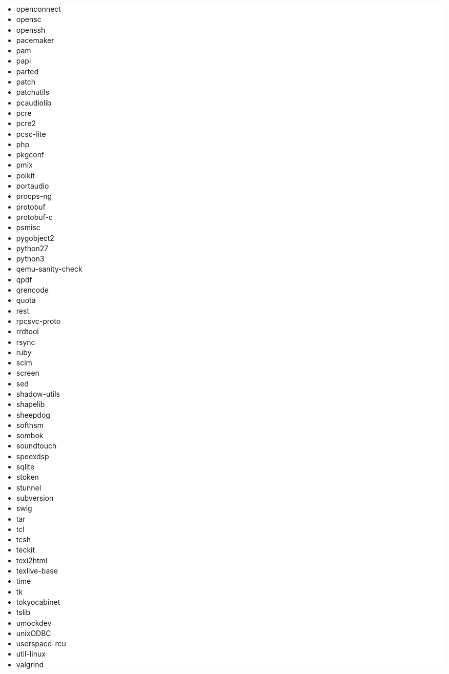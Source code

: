- openconnect
- opensc
- openssh
- pacemaker
- pam
- papi
- parted
- patch
- patchutils
- pcaudiolib
- pcre
- pcre2
- pcsc-lite
- php
- pkgconf
- pmix
- polkit
- portaudio
- procps-ng
- protobuf
- protobuf-c
- psmisc
- pygobject2
- python27
- python3
- qemu-sanity-check
- qpdf
- qrencode
- quota
- rest
- rpcsvc-proto
- rrdtool
- rsync
- ruby
- scim
- screen
- sed
- shadow-utils
- shapelib
- sheepdog
- softhsm
- sombok
- soundtouch
- speexdsp
- sqlite
- stoken
- stunnel
- subversion
- swig
- tar
- tcl
- tcsh
- teckit
- texi2html
- texlive-base
- time
- tk
- tokyocabinet
- tslib
- umockdev
- unixODBC
- userspace-rcu
- util-linux
- valgrind